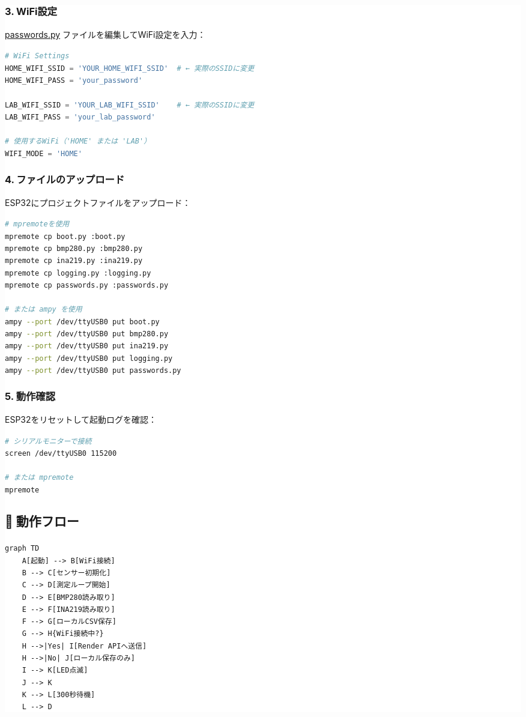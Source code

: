 ### 3. WiFi設定

[passwords.py](passwords.py) ファイルを編集してWiFi設定を入力：

```python
# WiFi Settings
HOME_WIFI_SSID = 'YOUR_HOME_WIFI_SSID'  # ← 実際のSSIDに変更
HOME_WIFI_PASS = 'your_password'

LAB_WIFI_SSID = 'YOUR_LAB_WIFI_SSID'    # ← 実際のSSIDに変更
LAB_WIFI_PASS = 'your_lab_password'

# 使用するWiFi（'HOME' または 'LAB'）
WIFI_MODE = 'HOME'
```

### 4. ファイルのアップロード

ESP32にプロジェクトファイルをアップロード：

```bash
# mpremoteを使用
mpremote cp boot.py :boot.py
mpremote cp bmp280.py :bmp280.py
mpremote cp ina219.py :ina219.py
mpremote cp logging.py :logging.py
mpremote cp passwords.py :passwords.py

# または ampy を使用
ampy --port /dev/ttyUSB0 put boot.py
ampy --port /dev/ttyUSB0 put bmp280.py
ampy --port /dev/ttyUSB0 put ina219.py
ampy --port /dev/ttyUSB0 put logging.py
ampy --port /dev/ttyUSB0 put passwords.py
```

### 5. 動作確認

ESP32をリセットして起動ログを確認：

```bash
# シリアルモニターで接続
screen /dev/ttyUSB0 115200

# または mpremote
mpremote
```

## 🔄 動作フロー

```mermaid
graph TD
    A[起動] --> B[WiFi接続]
    B --> C[センサー初期化]
    C --> D[測定ループ開始]
    D --> E[BMP280読み取り]
    E --> F[INA219読み取り]
    F --> G[ローカルCSV保存]
    G --> H{WiFi接続中?}
    H -->|Yes| I[Render APIへ送信]
    H -->|No| J[ローカル保存のみ]
    I --> K[LED点滅]
    J --> K
    K --> L[300秒待機]
    L --> D
```
